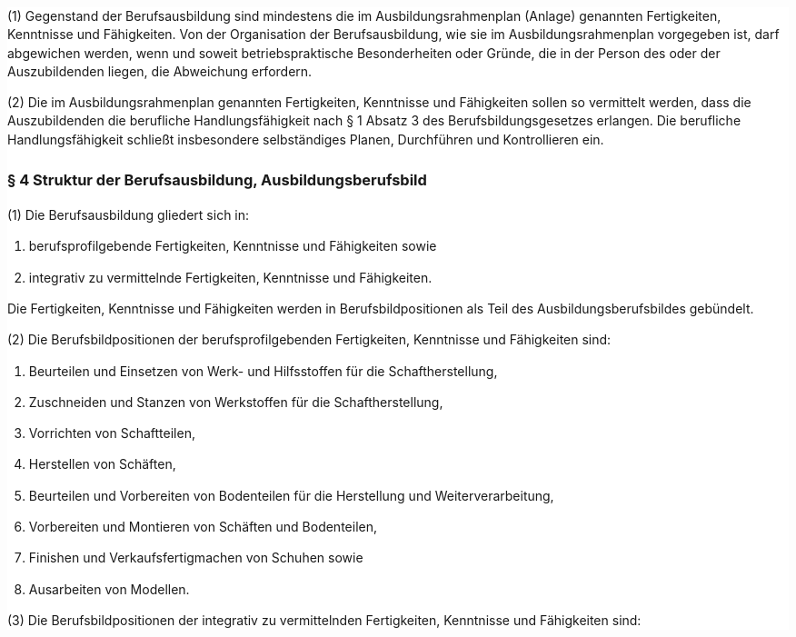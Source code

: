 (1) Gegenstand der Berufsausbildung sind mindestens die im
Ausbildungsrahmenplan (Anlage) genannten Fertigkeiten, Kenntnisse und
Fähigkeiten. Von der Organisation der Berufsausbildung, wie sie im
Ausbildungsrahmenplan vorgegeben ist, darf abgewichen werden, wenn und
soweit betriebspraktische Besonderheiten oder Gründe, die in der
Person des oder der Auszubildenden liegen, die Abweichung erfordern.

(2) Die im Ausbildungsrahmenplan genannten Fertigkeiten, Kenntnisse
und Fähigkeiten sollen so vermittelt werden, dass die Auszubildenden
die berufliche Handlungsfähigkeit nach § 1 Absatz 3 des
Berufsbildungsgesetzes erlangen. Die berufliche Handlungsfähigkeit
schließt insbesondere selbständiges Planen, Durchführen und
Kontrollieren ein.


### § 4 Struktur der Berufsausbildung, Ausbildungsberufsbild

(1) Die Berufsausbildung gliedert sich in:

1.  berufsprofilgebende Fertigkeiten, Kenntnisse und Fähigkeiten sowie


2.  integrativ zu vermittelnde Fertigkeiten, Kenntnisse und Fähigkeiten.



Die Fertigkeiten, Kenntnisse und Fähigkeiten werden in
Berufsbildpositionen als Teil des Ausbildungsberufsbildes gebündelt.

(2) Die Berufsbildpositionen der berufsprofilgebenden Fertigkeiten,
Kenntnisse und Fähigkeiten sind:

1.  Beurteilen und Einsetzen von Werk- und Hilfsstoffen für die
    Schaftherstellung,


2.  Zuschneiden und Stanzen von Werkstoffen für die Schaftherstellung,


3.  Vorrichten von Schaftteilen,


4.  Herstellen von Schäften,


5.  Beurteilen und Vorbereiten von Bodenteilen für die Herstellung und
    Weiterverarbeitung,


6.  Vorbereiten und Montieren von Schäften und Bodenteilen,


7.  Finishen und Verkaufsfertigmachen von Schuhen sowie


8.  Ausarbeiten von Modellen.




(3) Die Berufsbildpositionen der integrativ zu vermittelnden
Fertigkeiten, Kenntnisse und Fähigkeiten sind:
